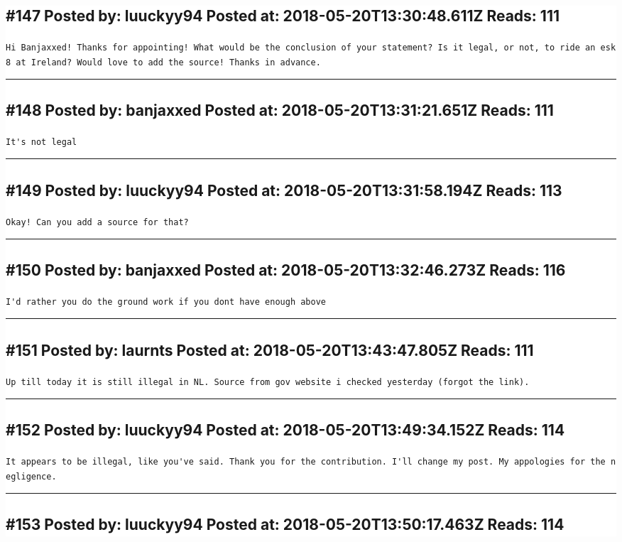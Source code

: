 ## \#147 Posted by: luuckyy94 Posted at: 2018-05-20T13:30:48.611Z Reads: 111

```
Hi Banjaxxed! Thanks for appointing! What would be the conclusion of your statement? Is it legal, or not, to ride an esk8 at Ireland? Would love to add the source! Thanks in advance.
```

---
## \#148 Posted by: banjaxxed Posted at: 2018-05-20T13:31:21.651Z Reads: 111

```
It's not legal
```

---
## \#149 Posted by: luuckyy94 Posted at: 2018-05-20T13:31:58.194Z Reads: 113

```
Okay! Can you add a source for that?
```

---
## \#150 Posted by: banjaxxed Posted at: 2018-05-20T13:32:46.273Z Reads: 116

```
I'd rather you do the ground work if you dont have enough above
```

---
## \#151 Posted by: laurnts Posted at: 2018-05-20T13:43:47.805Z Reads: 111

```
Up till today it is still illegal in NL. Source from gov website i checked yesterday (forgot the link).
```

---
## \#152 Posted by: luuckyy94 Posted at: 2018-05-20T13:49:34.152Z Reads: 114

```
It appears to be illegal, like you've said. Thank you for the contribution. I'll change my post. My appologies for the negligence.
```

---
## \#153 Posted by: luuckyy94 Posted at: 2018-05-20T13:50:17.463Z Reads: 114
